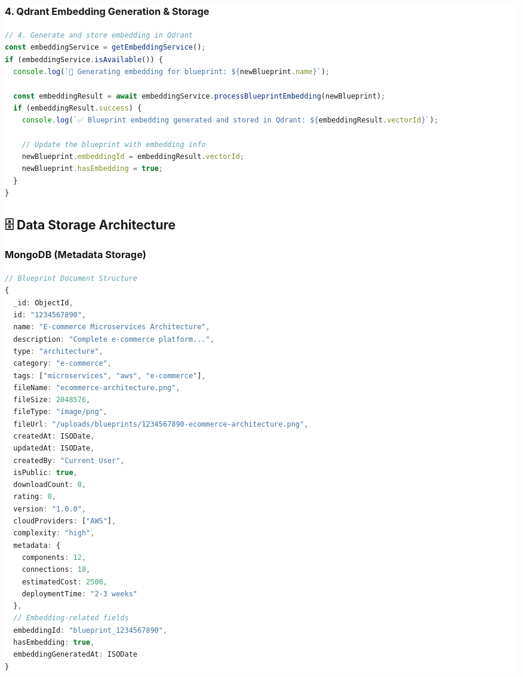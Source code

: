 ### **4. Qdrant Embedding Generation & Storage**
```typescript
// 4. Generate and store embedding in Qdrant
const embeddingService = getEmbeddingService();
if (embeddingService.isAvailable()) {
  console.log(`🔄 Generating embedding for blueprint: ${newBlueprint.name}`);
  
  const embeddingResult = await embeddingService.processBlueprintEmbedding(newBlueprint);
  if (embeddingResult.success) {
    console.log(`✅ Blueprint embedding generated and stored in Qdrant: ${embeddingResult.vectorId}`);
    
    // Update the blueprint with embedding info
    newBlueprint.embeddingId = embeddingResult.vectorId;
    newBlueprint.hasEmbedding = true;
  }
}
```

## 🗄️ **Data Storage Architecture**

### **MongoDB (Metadata Storage)**
```typescript
// Blueprint Document Structure
{
  _id: ObjectId,
  id: "1234567890",
  name: "E-commerce Microservices Architecture",
  description: "Complete e-commerce platform...",
  type: "architecture",
  category: "e-commerce",
  tags: ["microservices", "aws", "e-commerce"],
  fileName: "ecommerce-architecture.png",
  fileSize: 2048576,
  fileType: "image/png",
  fileUrl: "/uploads/blueprints/1234567890-ecommerce-architecture.png",
  createdAt: ISODate,
  updatedAt: ISODate,
  createdBy: "Current User",
  isPublic: true,
  downloadCount: 0,
  rating: 0,
  version: "1.0.0",
  cloudProviders: ["AWS"],
  complexity: "high",
  metadata: {
    components: 12,
    connections: 18,
    estimatedCost: 2500,
    deploymentTime: "2-3 weeks"
  },
  // Embedding-related fields
  embeddingId: "blueprint_1234567890",
  hasEmbedding: true,
  embeddingGeneratedAt: ISODate
}
```
